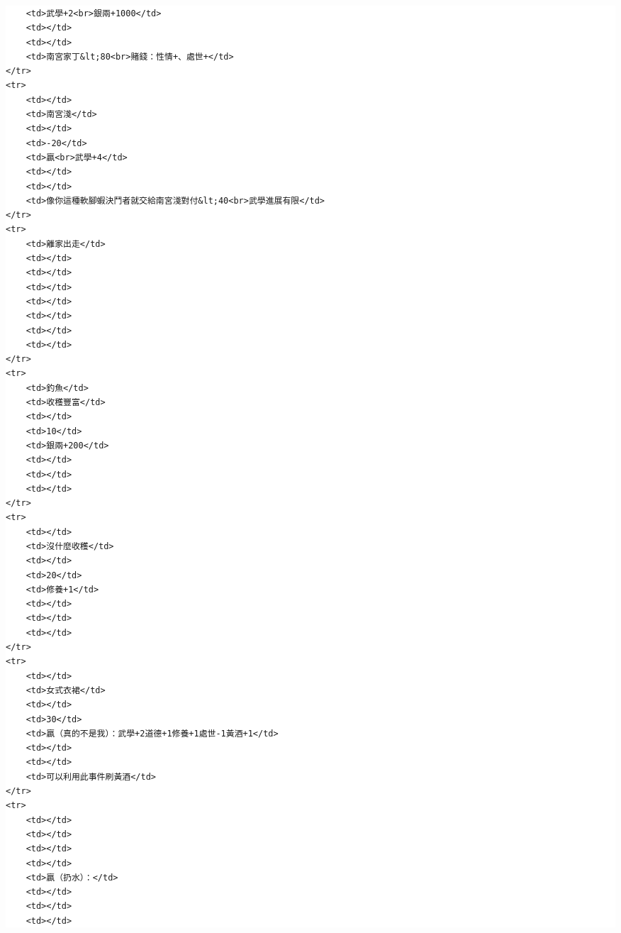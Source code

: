         <td>武學+2<br>銀兩+1000</td>
        <td></td>
        <td></td>
        <td>南宮家丁&lt;80<br>賭錢：性情+、處世+</td>
    </tr>
    <tr>
        <td></td>
        <td>南宮淺</td>
        <td></td>
        <td>-20</td>
        <td>贏<br>武學+4</td>
        <td></td>
        <td></td>
        <td>像你這種軟腳蝦決鬥者就交給南宮淺對付&lt;40<br>武學進展有限</td>
    </tr>
    <tr>
        <td>離家出走</td>
        <td></td>
        <td></td>
        <td></td>
        <td></td>
        <td></td>
        <td></td>
        <td></td>
    </tr>
    <tr>
        <td>釣魚</td>
        <td>收穫豐富</td>
        <td></td>
        <td>10</td>
        <td>銀兩+200</td>
        <td></td>
        <td></td>
        <td></td>
    </tr>
    <tr>
        <td></td>
        <td>沒什麼收穫</td>
        <td></td>
        <td>20</td>
        <td>修養+1</td>
        <td></td>
        <td></td>
        <td></td>
    </tr>
    <tr>
        <td></td>
        <td>女式衣裙</td>
        <td></td>
        <td>30</td>
        <td>贏（真的不是我）：武學+2道德+1修養+1處世-1黃酒+1</td>
        <td></td>
        <td></td>
        <td>可以利用此事件刷黃酒</td>
    </tr>
    <tr>
        <td></td>
        <td></td>
        <td></td>
        <td></td>
        <td>贏（扔水）：</td>
        <td></td>
        <td></td>
        <td></td>